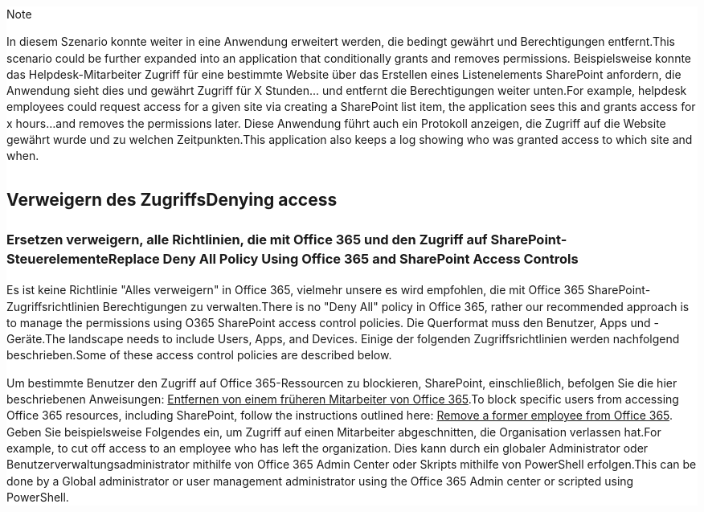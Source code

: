 > [!NOTE]
> <span data-ttu-id="05ae4-205">In diesem Szenario konnte weiter in eine Anwendung erweitert werden, die bedingt gewährt und Berechtigungen entfernt.</span><span class="sxs-lookup"><span data-stu-id="05ae4-205">This scenario could be further expanded into an application that conditionally grants and removes permissions.</span></span> <span data-ttu-id="05ae4-206">Beispielsweise konnte das Helpdesk-Mitarbeiter Zugriff für eine bestimmte Website über das Erstellen eines Listenelements SharePoint anfordern, die Anwendung sieht dies und gewährt Zugriff für X Stunden... und entfernt die Berechtigungen weiter unten.</span><span class="sxs-lookup"><span data-stu-id="05ae4-206">For example, helpdesk employees could request access for a given site via creating a SharePoint list item, the application sees this and grants access for x hours…and removes the permissions later.</span></span> <span data-ttu-id="05ae4-207">Diese Anwendung führt auch ein Protokoll anzeigen, die Zugriff auf die Website gewährt wurde und zu welchen Zeitpunkten.</span><span class="sxs-lookup"><span data-stu-id="05ae4-207">This application also keeps a log showing who was granted access to which site and when.</span></span>

## <a name="denying-access"></a><span data-ttu-id="05ae4-208">Verweigern des Zugriffs</span><span class="sxs-lookup"><span data-stu-id="05ae4-208">Denying access</span></span>
### <a name="replace-deny-all-policy-using-office-365-and-sharepoint-access-controls"></a><span data-ttu-id="05ae4-209">Ersetzen verweigern, alle Richtlinien, die mit Office 365 und den Zugriff auf SharePoint-Steuerelemente</span><span class="sxs-lookup"><span data-stu-id="05ae4-209">Replace Deny All Policy Using Office 365 and SharePoint Access Controls</span></span>
<span data-ttu-id="05ae4-210">Es ist keine Richtlinie "Alles verweigern" in Office 365, vielmehr unsere es wird empfohlen, die mit Office 365 SharePoint-Zugriffsrichtlinien Berechtigungen zu verwalten.</span><span class="sxs-lookup"><span data-stu-id="05ae4-210">There is no "Deny All" policy in Office 365, rather our recommended approach is to manage the permissions using O365 SharePoint access control policies.</span></span> <span data-ttu-id="05ae4-211">Die Querformat muss den Benutzer, Apps und -Geräte.</span><span class="sxs-lookup"><span data-stu-id="05ae4-211">The landscape needs to include Users, Apps, and Devices.</span></span> <span data-ttu-id="05ae4-212">Einige der folgenden Zugriffsrichtlinien werden nachfolgend beschrieben.</span><span class="sxs-lookup"><span data-stu-id="05ae4-212">Some of these access control policies are described below.</span></span>

<span data-ttu-id="05ae4-213">Um bestimmte Benutzer den Zugriff auf Office 365-Ressourcen zu blockieren, SharePoint, einschließlich, befolgen Sie die hier beschriebenen Anweisungen: [Entfernen von einem früheren Mitarbeiter von Office 365](https://support.office.com/en-us/article/Remove-a-former-employee-from-Office-365-44d96212-4d90-4027-9aa9-a95eddb367d1).</span><span class="sxs-lookup"><span data-stu-id="05ae4-213">To block specific users from accessing Office 365 resources, including SharePoint, follow the instructions outlined here: [Remove a former employee from Office 365](https://support.office.com/en-us/article/Remove-a-former-employee-from-Office-365-44d96212-4d90-4027-9aa9-a95eddb367d1).</span></span> <span data-ttu-id="05ae4-214">Geben Sie beispielsweise Folgendes ein, um Zugriff auf einen Mitarbeiter abgeschnitten, die Organisation verlassen hat.</span><span class="sxs-lookup"><span data-stu-id="05ae4-214">For example, to cut off access to an employee who has left the organization.</span></span> <span data-ttu-id="05ae4-215">Dies kann durch ein globaler Administrator oder Benutzerverwaltungsadministrator mithilfe von Office 365 Admin Center oder Skripts mithilfe von PowerShell erfolgen.</span><span class="sxs-lookup"><span data-stu-id="05ae4-215">This can be done by a Global administrator or user management administrator using the Office 365 Admin center or scripted using PowerShell.</span></span>
